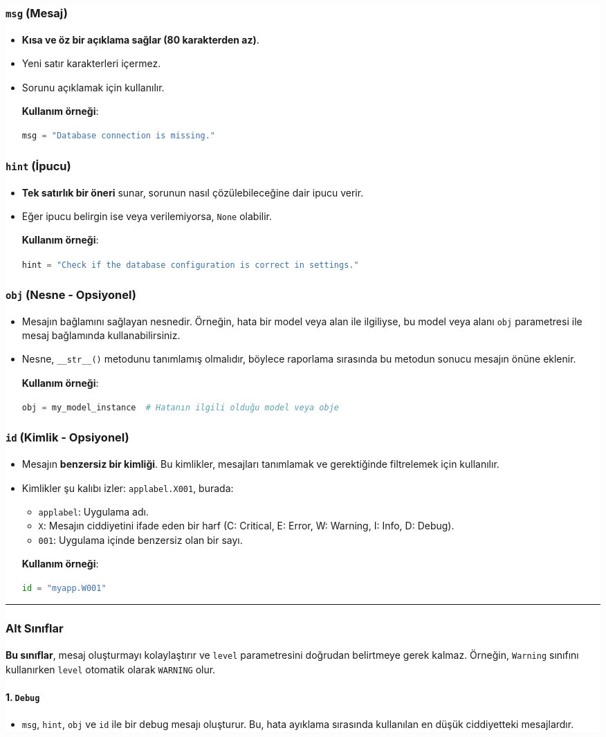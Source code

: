 ### `msg` (Mesaj)
- **Kısa ve öz bir açıklama sağlar (80 karakterden az)**.
- Yeni satır karakterleri içermez.
- Sorunu açıklamak için kullanılır.

  **Kullanım örneği**:
  ```python
  msg = "Database connection is missing."
  ```

### `hint` (İpucu)
- **Tek satırlık bir öneri** sunar, sorunun nasıl çözülebileceğine dair ipucu verir.
- Eğer ipucu belirgin ise veya verilemiyorsa, `None` olabilir.

  **Kullanım örneği**:
  ```python
  hint = "Check if the database configuration is correct in settings."
  ```

### `obj` (Nesne - Opsiyonel)
- Mesajın bağlamını sağlayan nesnedir. Örneğin, hata bir model veya alan ile ilgiliyse, bu model veya alanı `obj` parametresi ile mesaj bağlamında kullanabilirsiniz.
- Nesne, `__str__()` metodunu tanımlamış olmalıdır, böylece raporlama sırasında bu metodun sonucu mesajın önüne eklenir.

  **Kullanım örneği**:
  ```python
  obj = my_model_instance  # Hatanın ilgili olduğu model veya obje
  ```

### `id` (Kimlik - Opsiyonel)
- Mesajın **benzersiz bir kimliği**. Bu kimlikler, mesajları tanımlamak ve gerektiğinde filtrelemek için kullanılır.
- Kimlikler şu kalıbı izler: `applabel.X001`, burada:
  - `applabel`: Uygulama adı.
  - `X`: Mesajın ciddiyetini ifade eden bir harf (C: Critical, E: Error, W: Warning, I: Info, D: Debug).
  - `001`: Uygulama içinde benzersiz olan bir sayı.

  **Kullanım örneği**:
  ```python
  id = "myapp.W001"
  ```

---

### Alt Sınıflar

**Bu sınıflar**, mesaj oluşturmayı kolaylaştırır ve `level` parametresini doğrudan belirtmeye gerek kalmaz. Örneğin, `Warning` sınıfını kullanırken `level` otomatik olarak `WARNING` olur.

#### 1. `Debug`
- `msg`, `hint`, `obj` ve `id` ile bir debug mesajı oluşturur. Bu, hata ayıklama sırasında kullanılan en düşük ciddiyetteki mesajlardır.
